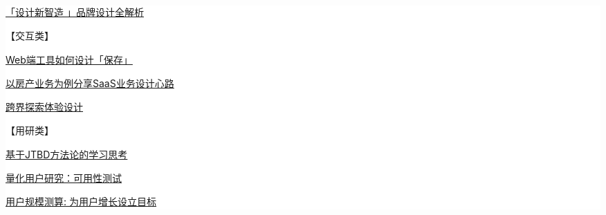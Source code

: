 [「设计新智造 」品牌设计全解析](http://mp.weixin.qq.com/s?__biz=MzUyNjUwOTU3NQ==&mid=2247488988&idx=1&sn=3ff34231f8643352fdace507c1c3bb29&chksm=fa0ce6b4cd7b6fa2379110f9f2b8b4853fe4c53efe823e8a7d24940375835a1d5a9f2c7df50f&scene=21#wechat_redirect)  

【交互类】

[Web端工具如何设计「保存」](http://mp.weixin.qq.com/s?__biz=MzUyNjUwOTU3NQ==&mid=2247489610&idx=1&sn=dce037eeee4340e86152d0a9b50e5ad3&chksm=fa0ceb22cd7b6234bd6b56a5d2b959f3789dfa8b269d71aed2d7dd273969f65f1dd1ccf7a6ee&scene=21#wechat_redirect)  

[以房产业务为例分享SaaS业务设计心路](http://mp.weixin.qq.com/s?__biz=MzUyNjUwOTU3NQ==&mid=2247489594&idx=1&sn=d57d8814e7568621f7d19685a042b1c0&chksm=fa0ceb52cd7b62440c17b5beafe9012db54dc0d51fc2cfc85ff72b0f2f7303fa2bedec65397d&scene=21#wechat_redirect)  

[跨界探索体验设计](http://mp.weixin.qq.com/s?__biz=MzUyNjUwOTU3NQ==&mid=2247489546&idx=1&sn=8126c5df2942997e7e6c9247cc0202b5&chksm=fa0ceb62cd7b6274eff43140ce7e426a2228ffc9e0e8f6edc0d106c03a652a36585b40f3a29c&scene=21#wechat_redirect)

【用研类】

[基于JTBD方法论的学习思考](http://mp.weixin.qq.com/s?__biz=MzUyNjUwOTU3NQ==&mid=2247489645&idx=1&sn=8898971f06af96874dbbe5d4ba5e3f42&chksm=fa0ceb05cd7b6213960df16bd12b1421b8ff2ca8408fcbf9625929fc99ee22316653d9f95317&scene=21#wechat_redirect)  

[量化用户研究：可用性测试](http://mp.weixin.qq.com/s?__biz=MzUyNjUwOTU3NQ==&mid=2247487473&idx=1&sn=778cbba18a2fa68cb74b5182ccd17ebf&chksm=fa0cfc99cd7b758f2614f5b29110743bc5b6b5cf1b52632052ec1f23b3618d1d8ac75adf1517&scene=21#wechat_redirect)

[用户规模测算: 为用户增长设立目标](http://mp.weixin.qq.com/s?__biz=MzUyNjUwOTU3NQ==&mid=2247487232&idx=1&sn=e6cf1e800ad89994d32c6dfabff4ee69&chksm=fa0cfc68cd7b757e0a053a07d15689a007507eb29f09d1eebf5930050c04129a7e9829a7e29a&scene=21#wechat_redirect)